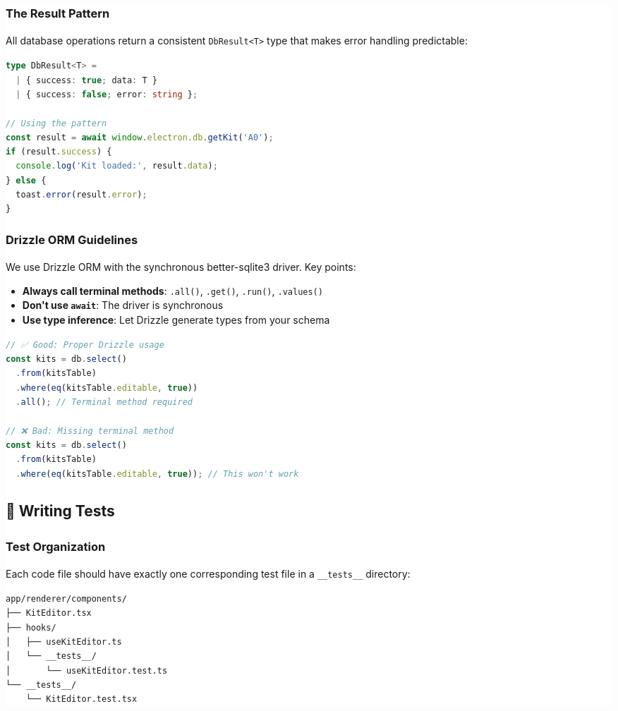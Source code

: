 ### The Result Pattern
All database operations return a consistent `DbResult<T>` type that makes error handling predictable:

```typescript
type DbResult<T> = 
  | { success: true; data: T }
  | { success: false; error: string };

// Using the pattern
const result = await window.electron.db.getKit('A0');
if (result.success) {
  console.log('Kit loaded:', result.data);
} else {
  toast.error(result.error);
}
```

### Drizzle ORM Guidelines
We use Drizzle ORM with the synchronous better-sqlite3 driver. Key points:

- **Always call terminal methods**: `.all()`, `.get()`, `.run()`, `.values()`
- **Don't use `await`**: The driver is synchronous
- **Use type inference**: Let Drizzle generate types from your schema

```typescript
// ✅ Good: Proper Drizzle usage
const kits = db.select()
  .from(kitsTable)
  .where(eq(kitsTable.editable, true))
  .all(); // Terminal method required

// ❌ Bad: Missing terminal method
const kits = db.select()
  .from(kitsTable)
  .where(eq(kitsTable.editable, true)); // This won't work
```

## 🧪 Writing Tests

### Test Organization
Each code file should have exactly one corresponding test file in a `__tests__` directory:

```
app/renderer/components/
├── KitEditor.tsx
├── hooks/
│   ├── useKitEditor.ts
│   └── __tests__/
│       └── useKitEditor.test.ts
└── __tests__/
    └── KitEditor.test.tsx
```
